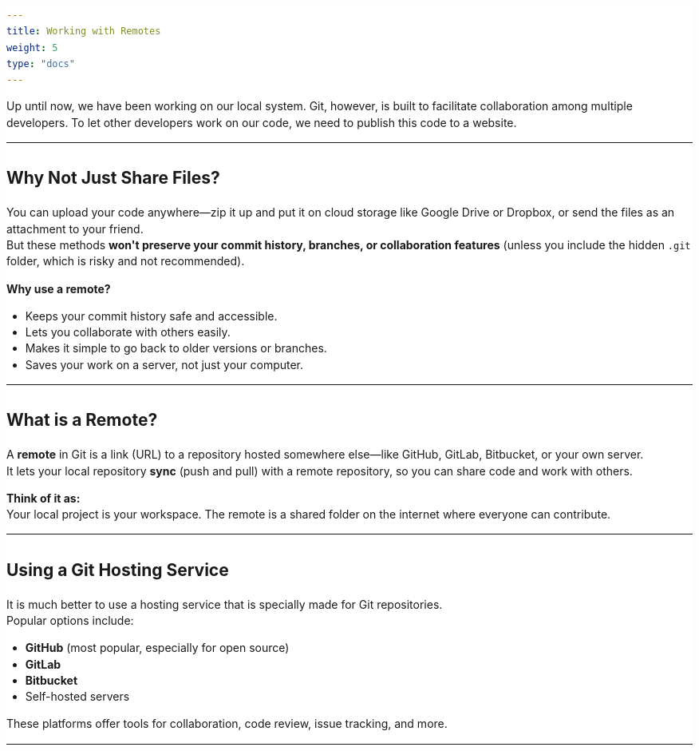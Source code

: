 ```yaml
---
title: Working with Remotes
weight: 5
type: "docs"
---
```


Up until now, we have been working on our local system. Git, however, is built to facilitate collaboration among multiple developers. To let other developers work on our code, we need to publish this code to a website.

---

## Why Not Just Share Files?

You can upload your code anywhere—zip it up and put it on cloud storage like Google Drive or Dropbox, or send the files as an attachment to your friend.  
But these methods **won't preserve your commit history, branches, or collaboration features** (unless you include the hidden `.git` folder, which is risky and not recommended).

**Why use a remote?**
- Keeps your commit history safe and accessible.
- Lets you collaborate with others easily.
- Makes it simple to go back to older versions or branches.
- Saves your work on a server, not just your computer.

---

## What is a Remote?

A **remote** in Git is a link (URL) to a repository hosted somewhere else—like GitHub, GitLab, Bitbucket, or your own server.  
It lets your local repository **sync** (push and pull) with a remote repository, so you can share code and work with others.

**Think of it as:**  
Your local project is your workspace. The remote is a shared folder on the internet where everyone can contribute.

---

## Using a Git Hosting Service

It is much better to use a hosting service that is specially made for Git repositories.  
Popular options include:
- **GitHub** (most popular, especially for open source)
- **GitLab**
- **Bitbucket**
- Self-hosted servers

These platforms offer tools for collaboration, code review, issue tracking, and more.

---